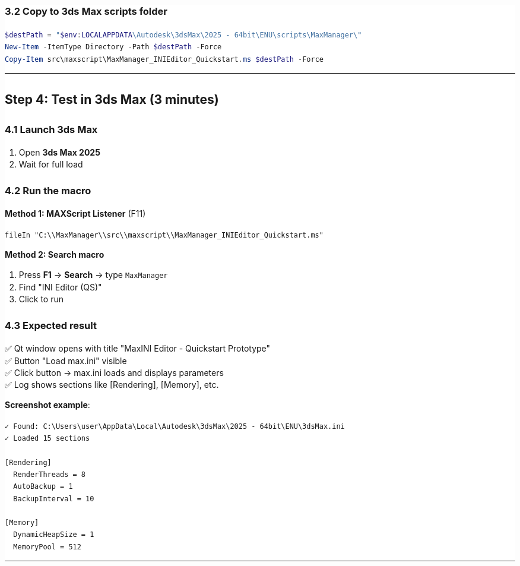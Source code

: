### 3.2 Copy to 3ds Max scripts folder

```powershell
$destPath = "$env:LOCALAPPDATA\Autodesk\3dsMax\2025 - 64bit\ENU\scripts\MaxManager\"
New-Item -ItemType Directory -Path $destPath -Force
Copy-Item src\maxscript\MaxManager_INIEditor_Quickstart.ms $destPath -Force
```

---

## Step 4: Test in 3ds Max (3 minutes)

### 4.1 Launch 3ds Max

1. Open **3ds Max 2025**
2. Wait for full load

### 4.2 Run the macro

**Method 1: MAXScript Listener** (F11)

```maxscript
fileIn "C:\\MaxManager\\src\\maxscript\\MaxManager_INIEditor_Quickstart.ms"
```

**Method 2: Search macro**

1. Press **F1** → **Search** → type `MaxManager`
2. Find "INI Editor (QS)"
3. Click to run

### 4.3 Expected result

✅ Qt window opens with title "MaxINI Editor - Quickstart Prototype"  
✅ Button "Load max.ini" visible  
✅ Click button → max.ini loads and displays parameters  
✅ Log shows sections like [Rendering], [Memory], etc.

**Screenshot example**:
```
✓ Found: C:\Users\user\AppData\Local\Autodesk\3dsMax\2025 - 64bit\ENU\3dsMax.ini
✓ Loaded 15 sections

[Rendering]
  RenderThreads = 8
  AutoBackup = 1
  BackupInterval = 10

[Memory]
  DynamicHeapSize = 1
  MemoryPool = 512
```

---
